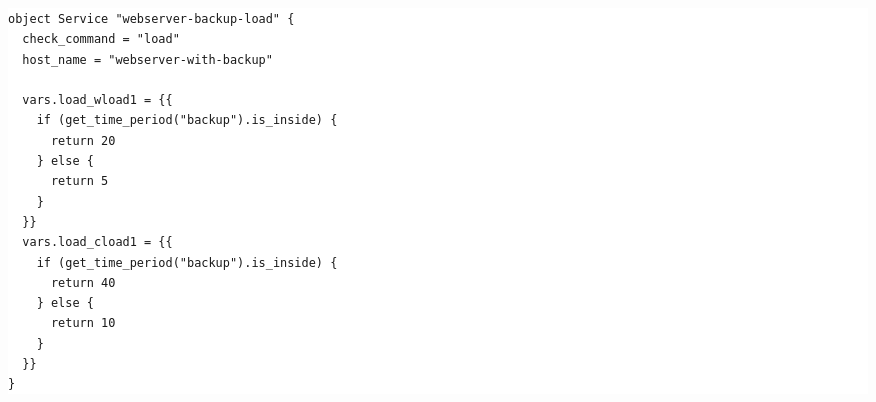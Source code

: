     object Service "webserver-backup-load" {
      check_command = "load"
      host_name = "webserver-with-backup"

      vars.load_wload1 = {{
        if (get_time_period("backup").is_inside) {
          return 20
        } else {
          return 5
        }
      }}
      vars.load_cload1 = {{
        if (get_time_period("backup").is_inside) {
          return 40
        } else {
          return 10
        }
      }}
    }


